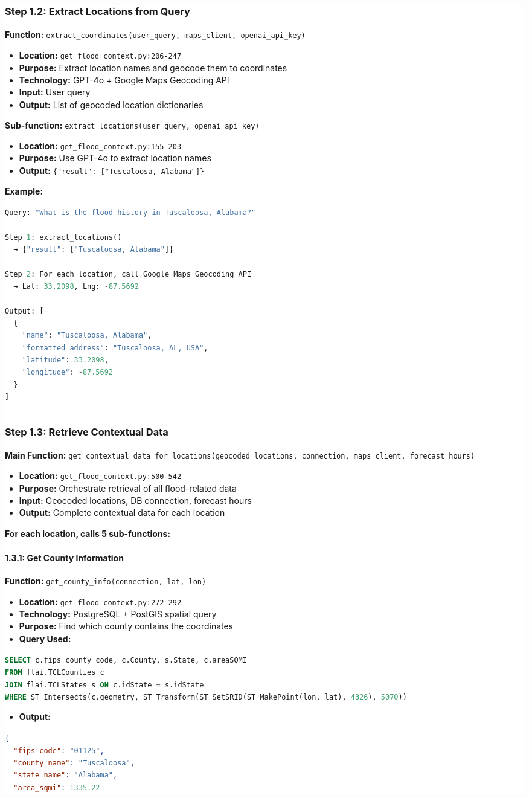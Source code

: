 
### **Step 1.2: Extract Locations from Query**

**Function:** `extract_coordinates(user_query, maps_client, openai_api_key)`
- **Location:** `get_flood_context.py:206-247`
- **Purpose:** Extract location names and geocode them to coordinates
- **Technology:** GPT-4o + Google Maps Geocoding API
- **Input:** User query
- **Output:** List of geocoded location dictionaries

**Sub-function:** `extract_locations(user_query, openai_api_key)`
- **Location:** `get_flood_context.py:155-203`
- **Purpose:** Use GPT-4o to extract location names
- **Output:** `{"result": ["Tuscaloosa, Alabama"]}`

**Example:**
```python
Query: "What is the flood history in Tuscaloosa, Alabama?"

Step 1: extract_locations()
  → {"result": ["Tuscaloosa, Alabama"]}

Step 2: For each location, call Google Maps Geocoding API
  → Lat: 33.2098, Lng: -87.5692

Output: [
  {
    "name": "Tuscaloosa, Alabama",
    "formatted_address": "Tuscaloosa, AL, USA",
    "latitude": 33.2098,
    "longitude": -87.5692
  }
]
```

---

### **Step 1.3: Retrieve Contextual Data**

**Main Function:** `get_contextual_data_for_locations(geocoded_locations, connection, maps_client, forecast_hours)`
- **Location:** `get_flood_context.py:500-542`
- **Purpose:** Orchestrate retrieval of all flood-related data
- **Input:** Geocoded locations, DB connection, forecast hours
- **Output:** Complete contextual data for each location

**For each location, calls 5 sub-functions:**

#### **1.3.1: Get County Information**
**Function:** `get_county_info(connection, lat, lon)`
- **Location:** `get_flood_context.py:272-292`
- **Technology:** PostgreSQL + PostGIS spatial query
- **Purpose:** Find which county contains the coordinates
- **Query Used:**
```sql
SELECT c.fips_county_code, c.County, s.State, c.areaSQMI
FROM flai.TCLCounties c
JOIN flai.TCLStates s ON c.idState = s.idState
WHERE ST_Intersects(c.geometry, ST_Transform(ST_SetSRID(ST_MakePoint(lon, lat), 4326), 5070))
```
- **Output:**
```json
{
  "fips_code": "01125",
  "county_name": "Tuscaloosa",
  "state_name": "Alabama",
  "area_sqmi": 1335.22
```